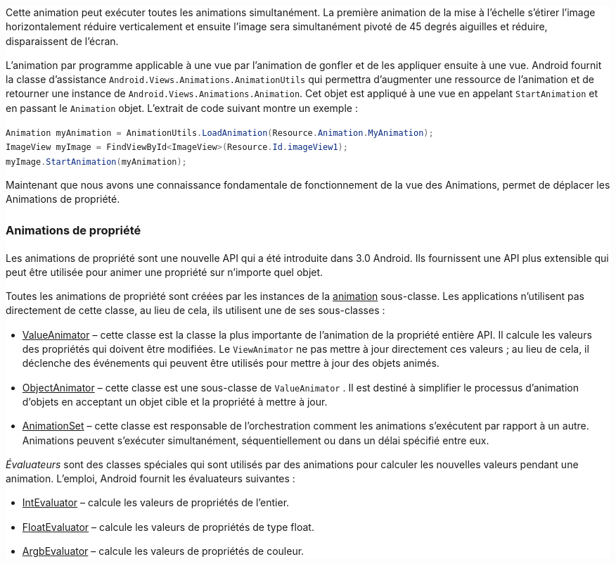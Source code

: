Cette animation peut exécuter toutes les animations simultanément. La première animation de la mise à l’échelle s’étirer l’image horizontalement réduire verticalement et ensuite l’image sera simultanément pivoté de 45 degrés aiguilles et réduire, disparaissent de l’écran.

L’animation par programme applicable à une vue par l’animation de gonfler et de les appliquer ensuite à une vue. Android fournit la classe d’assistance `Android.Views.Animations.AnimationUtils` qui permettra d’augmenter une ressource de l’animation et de retourner une instance de `Android.Views.Animations.Animation`. Cet objet est appliqué à une vue en appelant `StartAnimation` et en passant le `Animation` objet. L’extrait de code suivant montre un exemple :

```csharp
Animation myAnimation = AnimationUtils.LoadAnimation(Resource.Animation.MyAnimation);
ImageView myImage = FindViewById<ImageView>(Resource.Id.imageView1);
myImage.StartAnimation(myAnimation);
```

Maintenant que nous avons une connaissance fondamentale de fonctionnement de la vue des Animations, permet de déplacer les Animations de propriété.

<a name="Property Animations" />

### <a name="property-animations"></a>Animations de propriété

Les animations de propriété sont une nouvelle API qui a été introduite dans 3.0 Android.
Ils fournissent une API plus extensible qui peut être utilisée pour animer une propriété sur n’importe quel objet.

Toutes les animations de propriété sont créées par les instances de la [animation](https://developer.xamarin.com/api/type/Android.Animation.Animator/) sous-classe. Les applications n’utilisent pas directement de cette classe, au lieu de cela, ils utilisent une de ses sous-classes :

-   [ValueAnimator](https://developer.xamarin.com/api/type/Android.Animation.ValueAnimator/) &ndash; cette classe est la classe la plus importante de l’animation de la propriété entière API. Il calcule les valeurs des propriétés qui doivent être modifiées. Le `ViewAnimator` ne pas mettre à jour directement ces valeurs ; au lieu de cela, il déclenche des événements qui peuvent être utilisés pour mettre à jour des objets animés.

-   [ObjectAnimator](https://developer.xamarin.com/api/type/Android.Animation.ObjectAnimator/) &ndash; cette classe est une sous-classe de `ValueAnimator` . Il est destiné à simplifier le processus d’animation d’objets en acceptant un objet cible et la propriété à mettre à jour.

-   [AnimationSet](https://developer.xamarin.com/api/type/Android.Animation.AnimatorSet/) &ndash; cette classe est responsable de l’orchestration comment les animations s’exécutent par rapport à un autre. Animations peuvent s’exécuter simultanément, séquentiellement ou dans un délai spécifié entre eux.


*Évaluateurs* sont des classes spéciales qui sont utilisés par des animations pour calculer les nouvelles valeurs pendant une animation. L’emploi, Android fournit les évaluateurs suivantes :

-   [IntEvaluator](https://developer.xamarin.com/api/type/Android.Animation.IntEvaluator/) &ndash; calcule les valeurs de propriétés de l’entier.

-   [FloatEvaluator](https://developer.xamarin.com/api/type/Android.Animation.FloatEvaluator/) &ndash; calcule les valeurs de propriétés de type float.

-   [ArgbEvaluator](https://developer.xamarin.com/api/type/Android.Animation.ArgbEvaluator/) &ndash; calcule les valeurs de propriétés de couleur.
